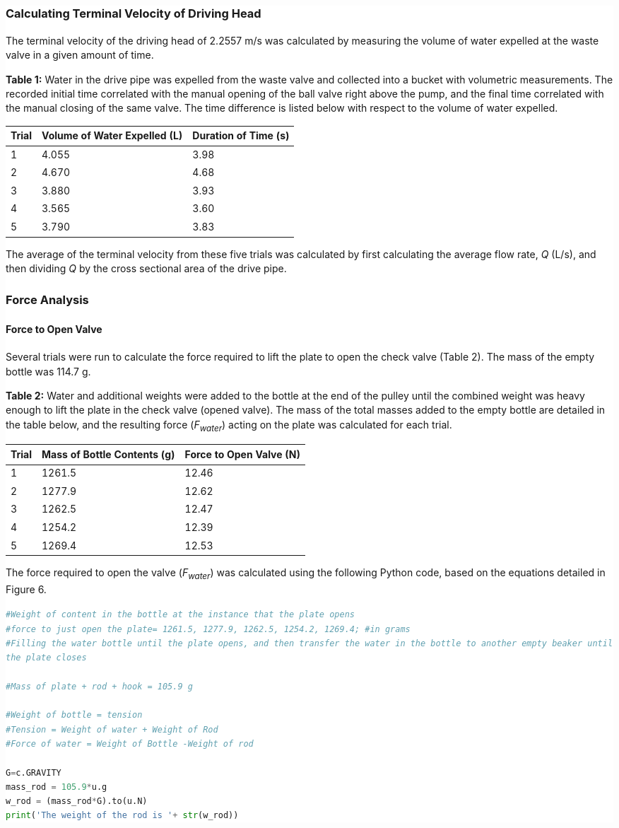 ### Calculating Terminal Velocity of Driving Head

The terminal velocity of the driving head of 2.2557 m/s was calculated by measuring the volume of water expelled at the waste valve in a given amount of time.

**Table 1:** Water in the drive pipe was expelled from the waste valve and collected into a bucket with volumetric measurements. The recorded initial time correlated with the manual opening of the ball valve right above the pump, and the final time correlated with the manual closing of the same valve. The time difference is listed below with respect to the volume of water expelled.

| Trial | Volume of Water Expelled (L) | Duration of Time (s) |
| ----- | ---------------------------- | -------------------- |
| 1     | 4.055                        | 3.98                 |
| 2     | 4.670                        | 4.68                 |
| 3     | 3.880                        | 3.93                 |
| 4     | 3.565                        | 3.60                 |
| 5     | 3.790                        | 3.83                 |

The average of the terminal velocity from these five trials was calculated by first calculating the average flow rate, $Q$ (L/s), and then dividing $Q$ by the cross sectional area of the drive pipe.

### Force Analysis

#### Force to Open Valve

Several trials were run to calculate the force required to lift the plate to open the check valve (Table 2). The mass of the empty bottle was 114.7 g.

**Table 2:** Water and additional weights were added to the bottle at the end of the pulley until the combined weight was heavy enough to lift the plate in the check valve (opened valve). The mass of the total masses added to the empty bottle are detailed in the table below, and the resulting force ($F_{water}$) acting on the plate was calculated for each trial.

| Trial | Mass of Bottle Contents (g) | Force to Open Valve (N) |
|-------|-----------------------------|--------------------|
| 1     | 1261.5                      | 12.46              |
| 2     | 1277.9                      | 12.62              |
| 3     | 1262.5                      | 12.47              |
| 4     | 1254.2                      | 12.39              |
| 5     | 1269.4                      | 12.53              |

The force required to open the valve ($F_{water}$) was calculated using the following Python code, based on the equations detailed in Figure 6.

```Python
#Weight of content in the bottle at the instance that the plate opens
#force to just open the plate= 1261.5, 1277.9, 1262.5, 1254.2, 1269.4; #in grams
#Filling the water bottle until the plate opens, and then transfer the water in the bottle to another empty beaker until the plate closes

#Mass of plate + rod + hook = 105.9 g

#Weight of bottle = tension
#Tension = Weight of water + Weight of Rod
#Force of water = Weight of Bottle -Weight of rod

G=c.GRAVITY
mass_rod = 105.9*u.g
w_rod = (mass_rod*G).to(u.N)
print('The weight of the rod is '+ str(w_rod))
```